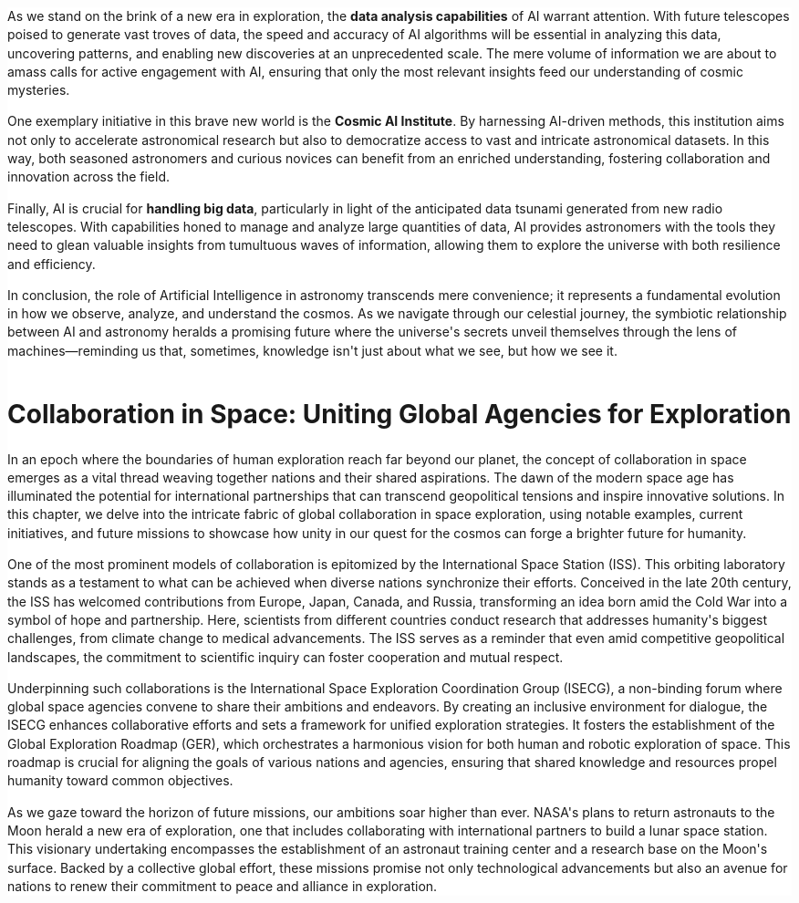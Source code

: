 As we stand on the brink of a new era in exploration, the **data analysis capabilities** of AI warrant attention. With future telescopes poised to generate vast troves of data, the speed and accuracy of AI algorithms will be essential in analyzing this data, uncovering patterns, and enabling new discoveries at an unprecedented scale. The mere volume of information we are about to amass calls for active engagement with AI, ensuring that only the most relevant insights feed our understanding of cosmic mysteries.

One exemplary initiative in this brave new world is the **Cosmic AI Institute**. By harnessing AI-driven methods, this institution aims not only to accelerate astronomical research but also to democratize access to vast and intricate astronomical datasets. In this way, both seasoned astronomers and curious novices can benefit from an enriched understanding, fostering collaboration and innovation across the field.

Finally, AI is crucial for **handling big data**, particularly in light of the anticipated data tsunami generated from new radio telescopes. With capabilities honed to manage and analyze large quantities of data, AI provides astronomers with the tools they need to glean valuable insights from tumultuous waves of information, allowing them to explore the universe with both resilience and efficiency.

In conclusion, the role of Artificial Intelligence in astronomy transcends mere convenience; it represents a fundamental evolution in how we observe, analyze, and understand the cosmos. As we navigate through our celestial journey, the symbiotic relationship between AI and astronomy heralds a promising future where the universe's secrets unveil themselves through the lens of machines—reminding us that, sometimes, knowledge isn't just about what we see, but how we see it.
# Collaboration in Space: Uniting Global Agencies for Exploration
In an epoch where the boundaries of human exploration reach far beyond our planet, the concept of collaboration in space emerges as a vital thread weaving together nations and their shared aspirations. The dawn of the modern space age has illuminated the potential for international partnerships that can transcend geopolitical tensions and inspire innovative solutions. In this chapter, we delve into the intricate fabric of global collaboration in space exploration, using notable examples, current initiatives, and future missions to showcase how unity in our quest for the cosmos can forge a brighter future for humanity.

One of the most prominent models of collaboration is epitomized by the International Space Station (ISS). This orbiting laboratory stands as a testament to what can be achieved when diverse nations synchronize their efforts. Conceived in the late 20th century, the ISS has welcomed contributions from Europe, Japan, Canada, and Russia, transforming an idea born amid the Cold War into a symbol of hope and partnership. Here, scientists from different countries conduct research that addresses humanity's biggest challenges, from climate change to medical advancements. The ISS serves as a reminder that even amid competitive geopolitical landscapes, the commitment to scientific inquiry can foster cooperation and mutual respect.

Underpinning such collaborations is the International Space Exploration Coordination Group (ISECG), a non-binding forum where global space agencies convene to share their ambitions and endeavors. By creating an inclusive environment for dialogue, the ISECG enhances collaborative efforts and sets a framework for unified exploration strategies. It fosters the establishment of the Global Exploration Roadmap (GER), which orchestrates a harmonious vision for both human and robotic exploration of space. This roadmap is crucial for aligning the goals of various nations and agencies, ensuring that shared knowledge and resources propel humanity toward common objectives.

As we gaze toward the horizon of future missions, our ambitions soar higher than ever. NASA's plans to return astronauts to the Moon herald a new era of exploration, one that includes collaborating with international partners to build a lunar space station. This visionary undertaking encompasses the establishment of an astronaut training center and a research base on the Moon's surface. Backed by a collective global effort, these missions promise not only technological advancements but also an avenue for nations to renew their commitment to peace and alliance in exploration.
